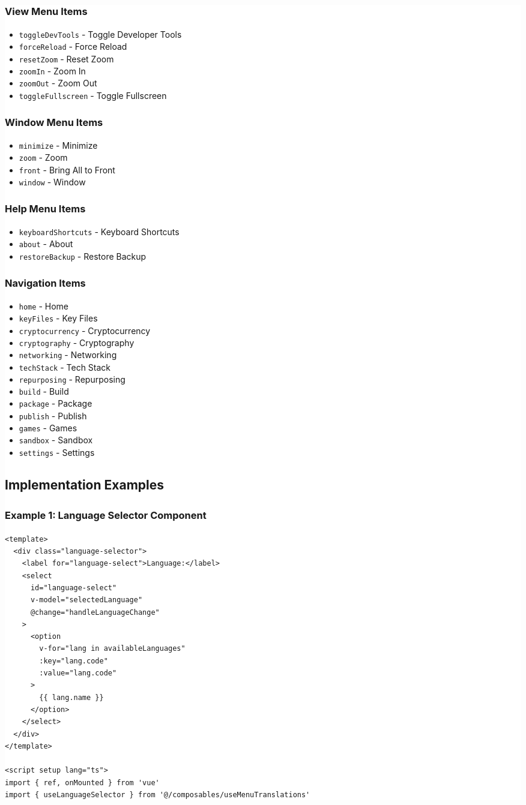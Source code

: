 ### View Menu Items
- `toggleDevTools` - Toggle Developer Tools
- `forceReload` - Force Reload
- `resetZoom` - Reset Zoom
- `zoomIn` - Zoom In
- `zoomOut` - Zoom Out
- `toggleFullscreen` - Toggle Fullscreen

### Window Menu Items
- `minimize` - Minimize
- `zoom` - Zoom
- `front` - Bring All to Front
- `window` - Window

### Help Menu Items
- `keyboardShortcuts` - Keyboard Shortcuts
- `about` - About
- `restoreBackup` - Restore Backup

### Navigation Items
- `home` - Home
- `keyFiles` - Key Files
- `cryptocurrency` - Cryptocurrency
- `cryptography` - Cryptography
- `networking` - Networking
- `techStack` - Tech Stack
- `repurposing` - Repurposing
- `build` - Build
- `package` - Package
- `publish` - Publish
- `games` - Games
- `sandbox` - Sandbox
- `settings` - Settings

## Implementation Examples

### Example 1: Language Selector Component

```vue
<template>
  <div class="language-selector">
    <label for="language-select">Language:</label>
    <select 
      id="language-select"
      v-model="selectedLanguage" 
      @change="handleLanguageChange"
    >
      <option 
        v-for="lang in availableLanguages" 
        :key="lang.code" 
        :value="lang.code"
      >
        {{ lang.name }}
      </option>
    </select>
  </div>
</template>

<script setup lang="ts">
import { ref, onMounted } from 'vue'
import { useLanguageSelector } from '@/composables/useMenuTranslations'

```